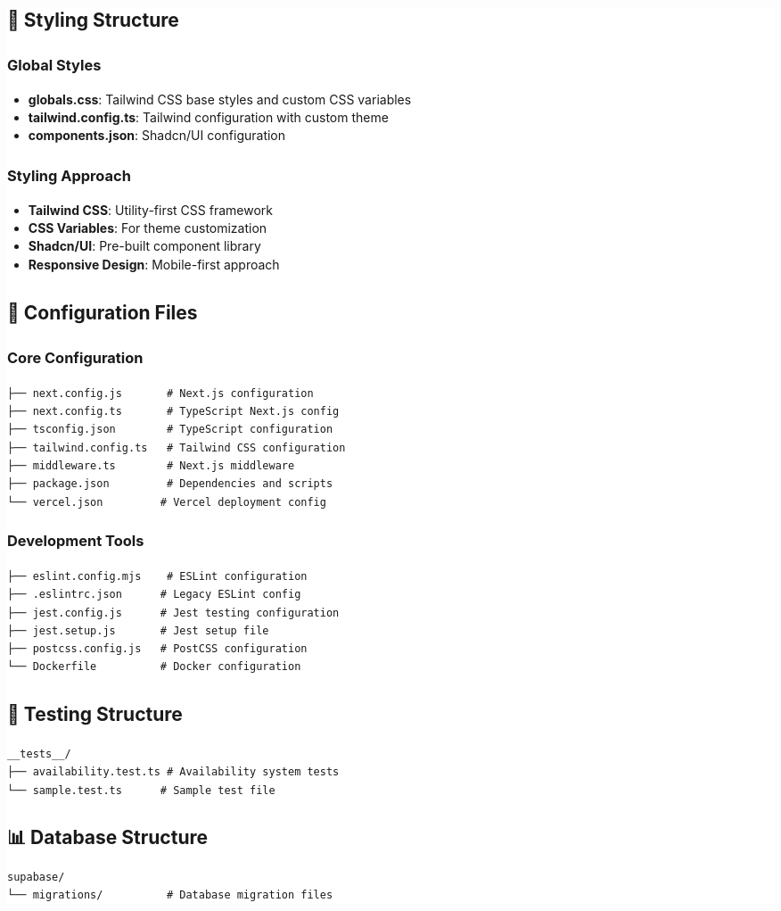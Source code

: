 ## 🎨 Styling Structure

### Global Styles
- **globals.css**: Tailwind CSS base styles and custom CSS variables
- **tailwind.config.ts**: Tailwind configuration with custom theme
- **components.json**: Shadcn/UI configuration

### Styling Approach
- **Tailwind CSS**: Utility-first CSS framework
- **CSS Variables**: For theme customization
- **Shadcn/UI**: Pre-built component library
- **Responsive Design**: Mobile-first approach

## 🔧 Configuration Files

### Core Configuration
```
├── next.config.js       # Next.js configuration
├── next.config.ts       # TypeScript Next.js config
├── tsconfig.json        # TypeScript configuration
├── tailwind.config.ts   # Tailwind CSS configuration
├── middleware.ts        # Next.js middleware
├── package.json         # Dependencies and scripts
└── vercel.json         # Vercel deployment config
```

### Development Tools
```
├── eslint.config.mjs    # ESLint configuration
├── .eslintrc.json      # Legacy ESLint config
├── jest.config.js      # Jest testing configuration
├── jest.setup.js       # Jest setup file
├── postcss.config.js   # PostCSS configuration
└── Dockerfile          # Docker configuration
```

## 🧪 Testing Structure

```
__tests__/
├── availability.test.ts # Availability system tests
└── sample.test.ts      # Sample test file
```

## 📊 Database Structure

```
supabase/
└── migrations/          # Database migration files
```
